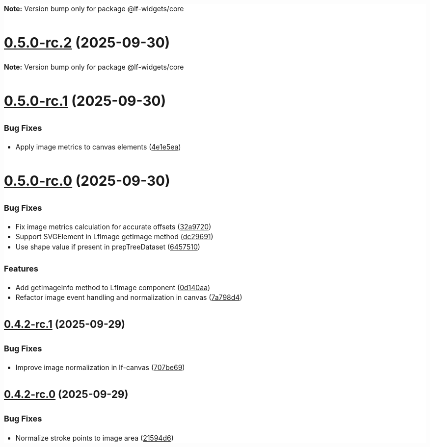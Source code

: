 **Note:** Version bump only for package @lf-widgets/core

# [0.5.0-rc.2](https://github.com/lucafoscili/lf-widgets/compare/0.5.0-rc.1...0.5.0-rc.2) (2025-09-30)

**Note:** Version bump only for package @lf-widgets/core

# [0.5.0-rc.1](https://github.com/lucafoscili/lf-widgets/compare/0.5.0-rc.0...0.5.0-rc.1) (2025-09-30)

### Bug Fixes

- Apply image metrics to canvas elements ([4e1e5ea](https://github.com/lucafoscili/lf-widgets/commit/4e1e5eac6cfd362a0dc46bd7a5c5cbf375c9d87a))

# [0.5.0-rc.0](https://github.com/lucafoscili/lf-widgets/compare/0.4.2-rc.1...0.5.0-rc.0) (2025-09-30)

### Bug Fixes

- Fix image metrics calculation for accurate offsets ([32a9720](https://github.com/lucafoscili/lf-widgets/commit/32a9720fe3f44d3f3787be7de88aca7bbf57d72e))
- Support SVGElement in LfImage getImage method ([dc29691](https://github.com/lucafoscili/lf-widgets/commit/dc2969148e72364df17fb861214a9e0234afbc16))
- Use shape value if present in prepTreeDataset ([6457510](https://github.com/lucafoscili/lf-widgets/commit/64575108f52fa8e42d0587f26df7ecbb5dc4aef8))

### Features

- Add getImageInfo method to LfImage component ([0d140aa](https://github.com/lucafoscili/lf-widgets/commit/0d140aa7c88f7d07b530e94e78f1db76968e7826))
- Refactor image event handling and normalization in canvas ([7a798d4](https://github.com/lucafoscili/lf-widgets/commit/7a798d44342cedc7be24ad24d0305dacb13cc29e))

## [0.4.2-rc.1](https://github.com/lucafoscili/lf-widgets/compare/0.4.2-rc.0...0.4.2-rc.1) (2025-09-29)

### Bug Fixes

- Improve image normalization in lf-canvas ([707be69](https://github.com/lucafoscili/lf-widgets/commit/707be69a0efca7efc781ffacc3dfa2824b2b916f))

## [0.4.2-rc.0](https://github.com/lucafoscili/lf-widgets/compare/0.4.1...0.4.2-rc.0) (2025-09-29)

### Bug Fixes

- Normalize stroke points to image area ([21594d6](https://github.com/lucafoscili/lf-widgets/commit/21594d68cf14c53b16e476d3bbc55785e1e5285f))
